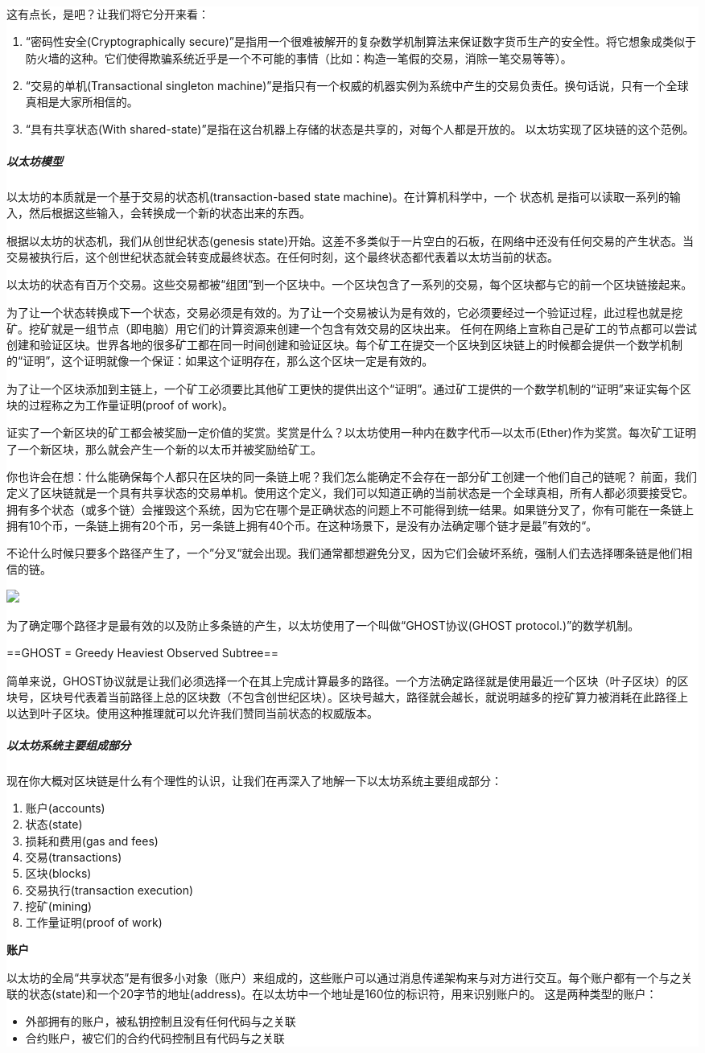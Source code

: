这有点长，是吧？让我们将它分开来看：
1. “密码性安全(Cryptographically secure)”是指用一个很难被解开的复杂数学机制算法来保证数字货币生产的安全性。将它想象成类似于防火墙的这种。它们使得欺骗系统近乎是一个不可能的事情（比如：构造一笔假的交易，消除一笔交易等等）。

2. “交易的单机(Transactional singleton machine)”是指只有一个权威的机器实例为系统中产生的交易负责任。换句话说，只有一个全球真相是大家所相信的。

3. “具有共享状态(With shared-state)”是指在这台机器上存储的状态是共享的，对每个人都是开放的。
以太坊实现了区块链的这个范例。

##### 以太坊模型

以太坊的本质就是一个基于交易的状态机(transaction-based state machine)。在计算机科学中，一个 状态机 是指可以读取一系列的输入，然后根据这些输入，会转换成一个新的状态出来的东西。

根据以太坊的状态机，我们从创世纪状态(genesis state)开始。这差不多类似于一片空白的石板，在网络中还没有任何交易的产生状态。当交易被执行后，这个创世纪状态就会转变成最终状态。在任何时刻，这个最终状态都代表着以太坊当前的状态。

以太坊的状态有百万个交易。这些交易都被“组团”到一个区块中。一个区块包含了一系列的交易，每个区块都与它的前一个区块链接起来。

为了让一个状态转换成下一个状态，交易必须是有效的。为了让一个交易被认为是有效的，它必须要经过一个验证过程，此过程也就是挖矿。挖矿就是一组节点（即电脑）用它们的计算资源来创建一个包含有效交易的区块出来。
任何在网络上宣称自己是矿工的节点都可以尝试创建和验证区块。世界各地的很多矿工都在同一时间创建和验证区块。每个矿工在提交一个区块到区块链上的时候都会提供一个数学机制的“证明”，这个证明就像一个保证：如果这个证明存在，那么这个区块一定是有效的。

为了让一个区块添加到主链上，一个矿工必须要比其他矿工更快的提供出这个“证明”。通过矿工提供的一个数学机制的“证明”来证实每个区块的过程称之为工作量证明(proof of work)。

证实了一个新区块的矿工都会被奖励一定价值的奖赏。奖赏是什么？以太坊使用一种内在数字代币—以太币(Ether)作为奖赏。每次矿工证明了一个新区块，那么就会产生一个新的以太币并被奖励给矿工。

你也许会在想：什么能确保每个人都只在区块的同一条链上呢？我们怎么能确定不会存在一部分矿工创建一个他们自己的链呢？
前面，我们定义了区块链就是一个具有共享状态的交易单机。使用这个定义，我们可以知道正确的当前状态是一个全球真相，所有人都必须要接受它。拥有多个状态（或多个链）会摧毁这个系统，因为它在哪个是正确状态的问题上不可能得到统一结果。如果链分叉了，你有可能在一条链上拥有10个币，一条链上拥有20个币，另一条链上拥有40个币。在这种场景下，是没有办法确定哪个链才是最”有效的“。

不论什么时候只要多个路径产生了，一个”分叉“就会出现。我们通常都想避免分叉，因为它们会破坏系统，强制人们去选择哪条链是他们相信的链。

![](https://raw.githubusercontent.com/OliverRen/olili_blog_img/master/Ethereum/2020811/1597124108774.png)

为了确定哪个路径才是最有效的以及防止多条链的产生，以太坊使用了一个叫做“GHOST协议(GHOST protocol.)”的数学机制。

==GHOST = Greedy Heaviest Observed Subtree== 

简单来说，GHOST协议就是让我们必须选择一个在其上完成计算最多的路径。一个方法确定路径就是使用最近一个区块（叶子区块）的区块号，区块号代表着当前路径上总的区块数（不包含创世纪区块）。区块号越大，路径就会越长，就说明越多的挖矿算力被消耗在此路径上以达到叶子区块。使用这种推理就可以允许我们赞同当前状态的权威版本。

##### 以太坊系统主要组成部分

现在你大概对区块链是什么有个理性的认识，让我们在再深入了地解一下以太坊系统主要组成部分：
1. 账户(accounts)
2.  状态(state)
3.  损耗和费用(gas and fees)
4.  交易(transactions)
5.  区块(blocks)
6.  交易执行(transaction execution)
7.  挖矿(mining)
8.  工作量证明(proof of work)

**账户**

以太坊的全局“共享状态”是有很多小对象（账户）来组成的，这些账户可以通过消息传递架构来与对方进行交互。每个账户都有一个与之关联的状态(state)和一个20字节的地址(address)。在以太坊中一个地址是160位的标识符，用来识别账户的。
这是两种类型的账户：
- 外部拥有的账户，被私钥控制且没有任何代码与之关联
- 合约账户，被它们的合约代码控制且有代码与之关联
